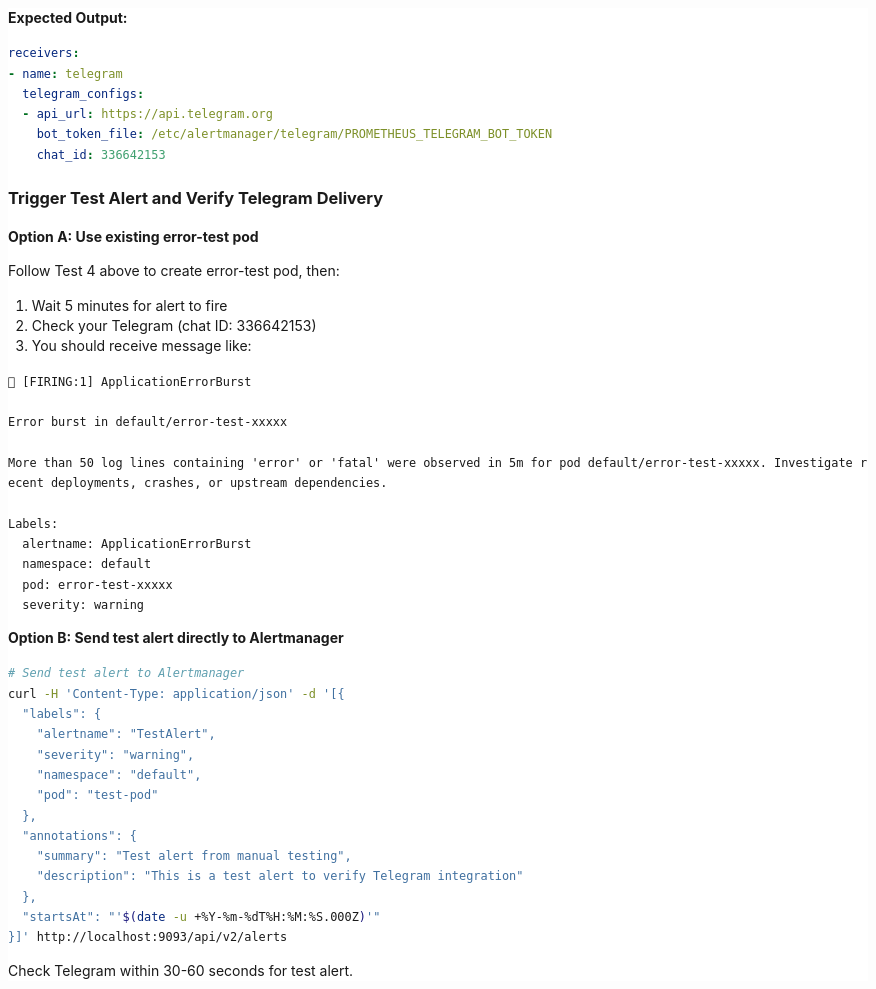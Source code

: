 **Expected Output:**
```yaml
receivers:
- name: telegram
  telegram_configs:
  - api_url: https://api.telegram.org
    bot_token_file: /etc/alertmanager/telegram/PROMETHEUS_TELEGRAM_BOT_TOKEN
    chat_id: 336642153
```

### Trigger Test Alert and Verify Telegram Delivery

**Option A: Use existing error-test pod**

Follow Test 4 above to create error-test pod, then:

1. Wait 5 minutes for alert to fire
2. Check your Telegram (chat ID: 336642153)
3. You should receive message like:

```
🔴 [FIRING:1] ApplicationErrorBurst

Error burst in default/error-test-xxxxx

More than 50 log lines containing 'error' or 'fatal' were observed in 5m for pod default/error-test-xxxxx. Investigate recent deployments, crashes, or upstream dependencies.

Labels:
  alertname: ApplicationErrorBurst
  namespace: default
  pod: error-test-xxxxx
  severity: warning
```

**Option B: Send test alert directly to Alertmanager**

```bash
# Send test alert to Alertmanager
curl -H 'Content-Type: application/json' -d '[{
  "labels": {
    "alertname": "TestAlert",
    "severity": "warning",
    "namespace": "default",
    "pod": "test-pod"
  },
  "annotations": {
    "summary": "Test alert from manual testing",
    "description": "This is a test alert to verify Telegram integration"
  },
  "startsAt": "'$(date -u +%Y-%m-%dT%H:%M:%S.000Z)'"
}]' http://localhost:9093/api/v2/alerts
```

Check Telegram within 30-60 seconds for test alert.
